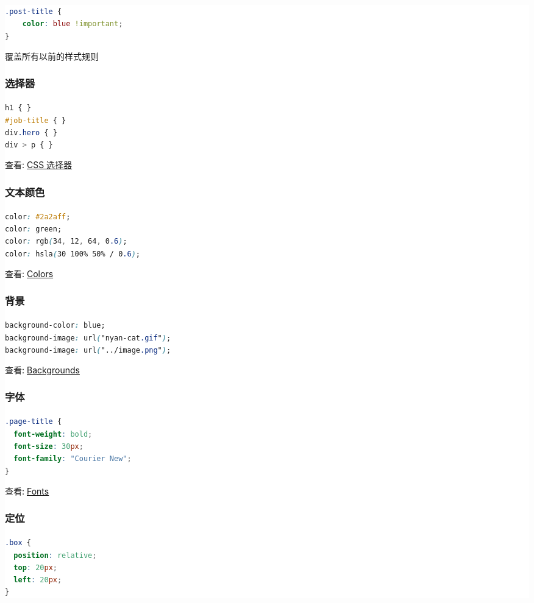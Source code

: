 ```css
.post-title {
    color: blue !important;
}
```

覆盖所有以前的样式规则

### 选择器

```css
h1 { } 
#job-title { }
div.hero { }
div > p { }
```

查看: [CSS 选择器](#css-选择器)

### 文本颜色

```css
color: #2a2aff;
color: green;
color: rgb(34, 12, 64, 0.6);
color: hsla(30 100% 50% / 0.6);
```

查看: [Colors](#css-颜色)

### 背景

```css
background-color: blue;
background-image: url("nyan-cat.gif");
background-image: url("../image.png");
```

查看: [Backgrounds](#css-背景)

### 字体

```css
.page-title {
  font-weight: bold;
  font-size: 30px;
  font-family: "Courier New";
}
```

查看: [Fonts](#css-字体)

### 定位

```css
.box {
  position: relative;
  top: 20px;
  left: 20px;
}
```
